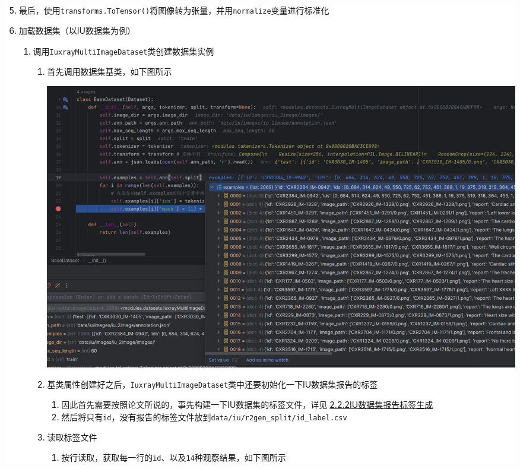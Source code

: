   5. 最后，使用`transforms.ToTensor()`将图像转为张量，并用`normalize`变量进行标准化

3. 加载数据集（以IU数据集为例）

   1. 调用`IuxrayMultiImageDataset`类创建数据集实例

      1. 首先调用数据集基类，如下图所示

         ![image-20230811114409106](1-report_generation_for_M2KT.assets/image-20230811114409106.png)

      2. 基类属性创建好之后，`IuxrayMultiImageDataset`类中还要初始化一下IU数据集报告的标签
      
         1. 因此首先需要按照论文所说的，事先构建一下IU数据集的标签文件，详见 [2.2.2IU数据集报告标签生成](#2.2.2IU数据集报告标签生成)
         1. 然后将只有`id`，没有报告的标签文件放到`data/iu/r2gen_split/id_label.csv`
      
      3. 读取标签文件
      
         1. 按行读取，获取每一行的`id`、以及`14`种观察结果，如下图所示
      
